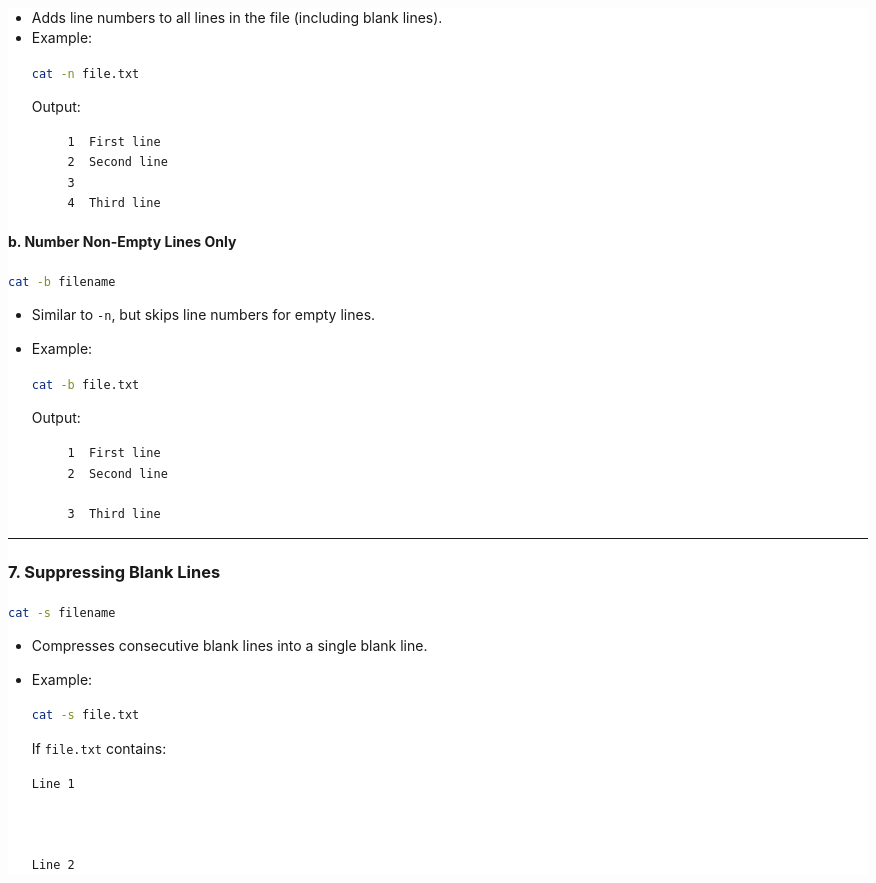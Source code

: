 - Adds line numbers to all lines in the file (including blank lines).
- Example:
  ```bash
  cat -n file.txt
  ```
  Output:
  ```
       1  First line
       2  Second line
       3
       4  Third line
  ```

#### b. Number Non-Empty Lines Only

```bash
cat -b filename
```

- Similar to `-n`, but skips line numbers for empty lines.
- Example:

  ```bash
  cat -b file.txt
  ```

  Output:

  ```
       1  First line
       2  Second line

       3  Third line
  ```

---

### **7. Suppressing Blank Lines**

```bash
cat -s filename
```

- Compresses consecutive blank lines into a single blank line.
- Example:

  ```bash
  cat -s file.txt
  ```

  If `file.txt` contains:

  ```
  Line 1



  Line 2
  ```
